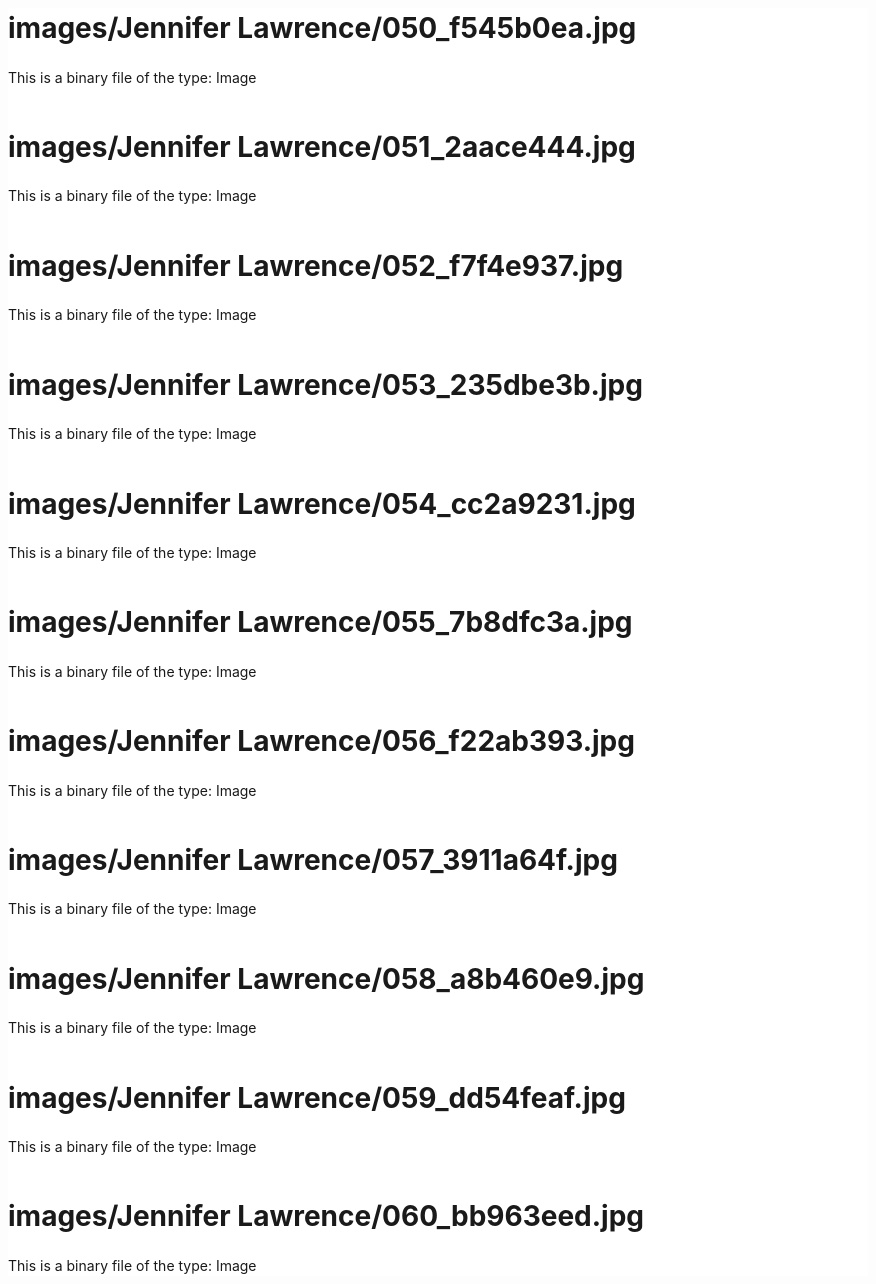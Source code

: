 # images/Jennifer Lawrence/050_f545b0ea.jpg

This is a binary file of the type: Image

# images/Jennifer Lawrence/051_2aace444.jpg

This is a binary file of the type: Image

# images/Jennifer Lawrence/052_f7f4e937.jpg

This is a binary file of the type: Image

# images/Jennifer Lawrence/053_235dbe3b.jpg

This is a binary file of the type: Image

# images/Jennifer Lawrence/054_cc2a9231.jpg

This is a binary file of the type: Image

# images/Jennifer Lawrence/055_7b8dfc3a.jpg

This is a binary file of the type: Image

# images/Jennifer Lawrence/056_f22ab393.jpg

This is a binary file of the type: Image

# images/Jennifer Lawrence/057_3911a64f.jpg

This is a binary file of the type: Image

# images/Jennifer Lawrence/058_a8b460e9.jpg

This is a binary file of the type: Image

# images/Jennifer Lawrence/059_dd54feaf.jpg

This is a binary file of the type: Image

# images/Jennifer Lawrence/060_bb963eed.jpg

This is a binary file of the type: Image
